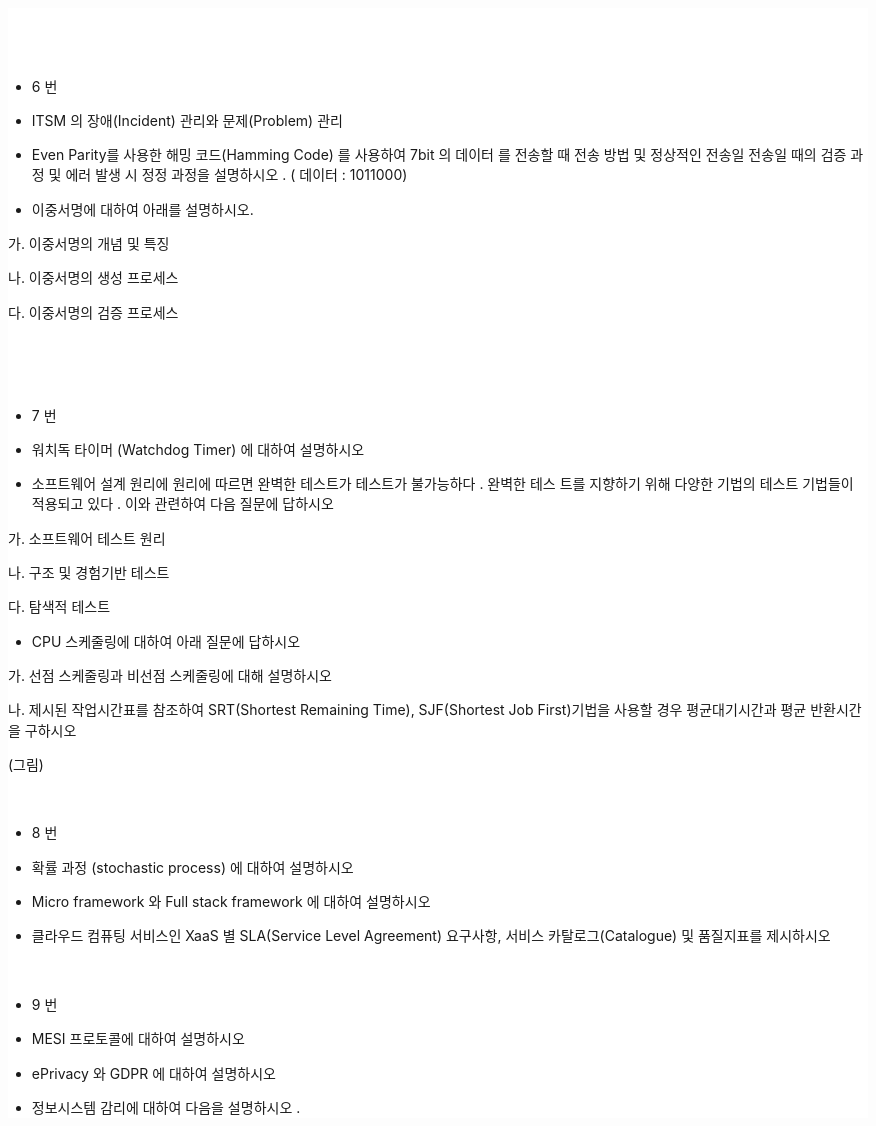 ​

​

* 6 번

- ITSM 의 장애(Incident) 관리와 문제(Problem) 관리

- Even Parity를 사용한 해밍 코드(Hamming Code) 를 사용하여 7bit 의 데이터 를 전송할 때 전송 방법 및 정상적인 전송일 전송일 때의 검증 과정 및 에러 발생 시 정정 과정을 설명하시오 . ( 데이터 : 1011000)

- 이중서명에 대하여 아래를 설명하시오.

가. 이중서명의 개념 및 특징

나. 이중서명의 생성 프로세스

다. 이중서명의 검증 프로세스

​

​

* 7 번

- 워치독 타이머 (Watchdog Timer) 에 대하여 설명하시오 

- 소프트웨어 설계 원리에 원리에 따르면 완벽한 테스트가 테스트가 불가능하다 . 완벽한 테스 트를 지향하기 위해 다양한 기법의 테스트 기법들이 적용되고 있다 . 이와 관련하여 다음 질문에 답하시오

가. 소프트웨어 테스트 원리

나. 구조 및 경험기반 테스트

다. 탐색적 테스트

- CPU 스케줄링에 대하여 아래 질문에 답하시오

가. 선점 스케줄링과 비선점 스케줄링에 대해 설명하시오

나. 제시된 작업시간표를 참조하여 SRT(Shortest Remaining Time), SJF(Shortest Job First)기법을 사용할 경우 평균대기시간과 평균 반환시간을 구하시오

(그림)

​

* 8 번

- 확률 과정 (stochastic process) 에 대하여 설명하시오 

- Micro framework 와 Full stack framework 에 대하여 설명하시오 

- 클라우드 컴퓨팅 서비스인 XaaS 별 SLA(Service Level Agreement) 요구사항, 서비스 카탈로그(Catalogue) 및 품질지표를 제시하시오

​

* 9 번

- MESI 프로토콜에 대하여 설명하시오 

- ePrivacy 와 GDPR 에 대하여 설명하시오

- 정보시스템 감리에 대하여 다음을 설명하시오 .
